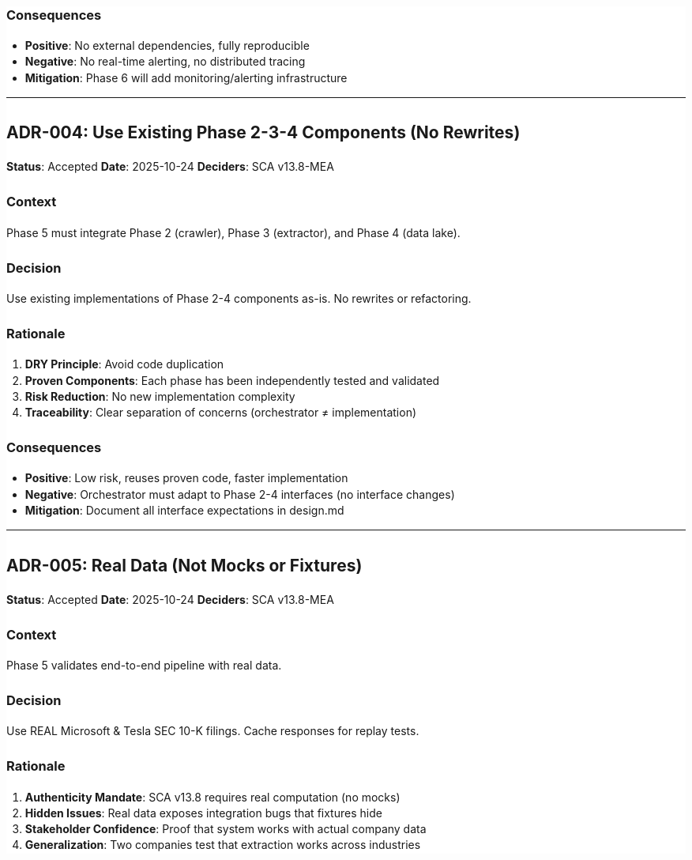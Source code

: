 ### Consequences
- **Positive**: No external dependencies, fully reproducible
- **Negative**: No real-time alerting, no distributed tracing
- **Mitigation**: Phase 6 will add monitoring/alerting infrastructure

---

## ADR-004: Use Existing Phase 2-3-4 Components (No Rewrites)

**Status**: Accepted
**Date**: 2025-10-24
**Deciders**: SCA v13.8-MEA

### Context
Phase 5 must integrate Phase 2 (crawler), Phase 3 (extractor), and Phase 4 (data lake).

### Decision
Use existing implementations of Phase 2-4 components as-is. No rewrites or refactoring.

### Rationale
1. **DRY Principle**: Avoid code duplication
2. **Proven Components**: Each phase has been independently tested and validated
3. **Risk Reduction**: No new implementation complexity
4. **Traceability**: Clear separation of concerns (orchestrator ≠ implementation)

### Consequences
- **Positive**: Low risk, reuses proven code, faster implementation
- **Negative**: Orchestrator must adapt to Phase 2-4 interfaces (no interface changes)
- **Mitigation**: Document all interface expectations in design.md

---

## ADR-005: Real Data (Not Mocks or Fixtures)

**Status**: Accepted
**Date**: 2025-10-24
**Deciders**: SCA v13.8-MEA

### Context
Phase 5 validates end-to-end pipeline with real data.

### Decision
Use REAL Microsoft & Tesla SEC 10-K filings. Cache responses for replay tests.

### Rationale
1. **Authenticity Mandate**: SCA v13.8 requires real computation (no mocks)
2. **Hidden Issues**: Real data exposes integration bugs that fixtures hide
3. **Stakeholder Confidence**: Proof that system works with actual company data
4. **Generalization**: Two companies test that extraction works across industries
